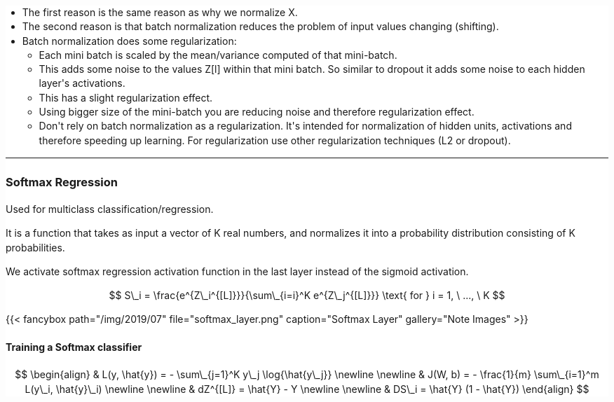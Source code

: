 * The first reason is the same reason as why we normalize X.
* The second reason is that batch normalization reduces the problem of input values changing (shifting).
* Batch normalization does some regularization:
	* Each mini batch is scaled by the mean/variance computed of that mini-batch.
	* This adds some noise to the values Z[l] within that mini batch. So similar to dropout it adds some noise to each hidden layer's activations.
	* This has a slight regularization effect.
	* Using bigger size of the mini-batch you are reducing noise and therefore regularization effect.
	* Don't rely on batch normalization as a regularization. It's intended for normalization of hidden units, activations and therefore speeding up learning. For regularization use other regularization techniques (L2 or dropout).

---
### Softmax Regression

Used for multiclass classification/regression.

It is a function that takes as input a vector of K real numbers, and normalizes it into a probability distribution consisting of K probabilities.

We activate softmax regression activation function in the last layer instead of the sigmoid activation.

$$
S\_i = \frac{e^{Z\_i^{[L]}}}{\sum\_{i=i}^K e^{Z\_j^{[L]}}} \text{ for } i = 1, \ ..., \ K
$$

{{< fancybox path="/img/2019/07" file="softmax_layer.png" caption="Softmax Layer" gallery="Note Images" >}}

#### Training a Softmax classifier

$$
\begin{align}
	& L(y, \hat{y}) = - \sum\_{j=1}^K y\_j \log{\hat{y\_j}} \newline
	\newline
	& J(W, b) = - \frac{1}{m} \sum\_{i=1}^m L(y\_i, \hat{y}\_i) \newline
	\newline
	& dZ^{[L]} = \hat{Y} - Y \newline
	\newline
	& DS\_i = \hat{Y} (1 - \hat{Y})
\end{align}
$$
